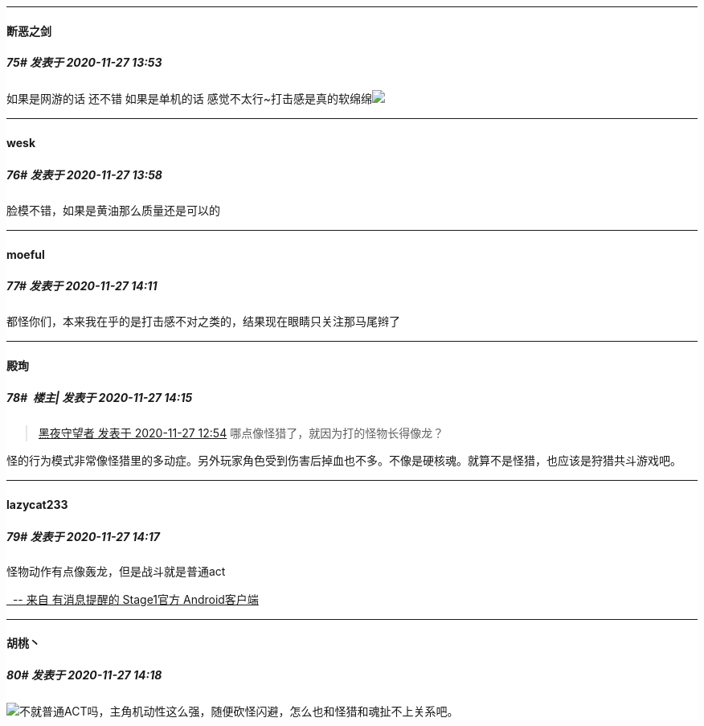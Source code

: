 
-----

####  断恶之剑  
##### 75#       发表于 2020-11-27 13:53


如果是网游的话 还不错 如果是单机的话 感觉不太行~打击感是真的软绵绵<img src="https://static.saraba1st.com/image/smiley/face2017/034.png" referrerpolicy="no-referrer">


-----

####  wesk  
##### 76#       发表于 2020-11-27 13:58


脸模不错，如果是黄油那么质量还是可以的


-----

####  moeful  
##### 77#       发表于 2020-11-27 14:11


都怪你们，本来我在乎的是打击感不对之类的，结果现在眼睛只关注那马尾辫了


-----

####  殿珣  
##### 78#         楼主| 发表于 2020-11-27 14:15


<blockquote><a href="httphttps://bbs.saraba1st.com/2b/forum.php?mod=redirect&amp;goto=findpost&amp;pid=49536747&amp;ptid=1974508" target="_blank">黑夜守望者 发表于 2020-11-27 12:54</a>
哪点像怪猎了，就因为打的怪物长得像龙？</blockquote>
怪的行为模式非常像怪猎里的多动症。另外玩家角色受到伤害后掉血也不多。不像是硬核魂。就算不是怪猎，也应该是狩猎共斗游戏吧。


-----

####  lazycat233  
##### 79#       发表于 2020-11-27 14:17


怪物动作有点像轰龙，但是战斗就是普通act

[  -- 来自 有消息提醒的 Stage1官方 Android客户端](https://www.coolapk.com/apk/140634)


-----

####  胡桃丶  
##### 80#       发表于 2020-11-27 14:18


<img src="https://static.saraba1st.com/image/smiley/face2017/013.png" referrerpolicy="no-referrer">不就普通ACT吗，主角机动性这么强，随便砍怪闪避，怎么也和怪猎和魂扯不上关系吧。
